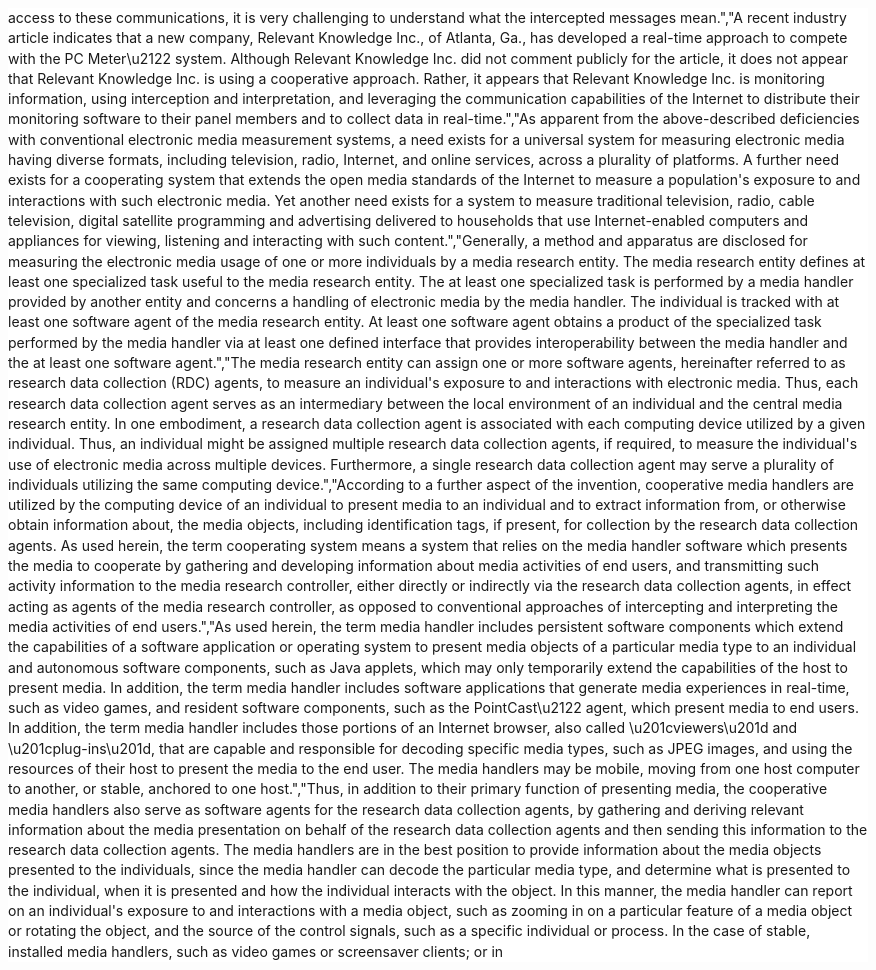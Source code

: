 access to these communications, it is very challenging to understand what the intercepted messages mean.","A recent industry article indicates that a new company, Relevant Knowledge Inc., of Atlanta, Ga., has developed a real-time approach to compete with the PC Meter\u2122 system. Although Relevant Knowledge Inc. did not comment publicly for the article, it does not appear that Relevant Knowledge Inc. is using a cooperative approach. Rather, it appears that Relevant Knowledge Inc. is monitoring information, using interception and interpretation, and leveraging the communication capabilities of the Internet to distribute their monitoring software to their panel members and to collect data in real-time.","As apparent from the above-described deficiencies with conventional electronic media measurement systems, a need exists for a universal system for measuring electronic media having diverse formats, including television, radio, Internet, and online services, across a plurality of platforms. A further need exists for a cooperating system that extends the open media standards of the Internet to measure a population's exposure to and interactions with such electronic media. Yet another need exists for a system to measure traditional television, radio, cable television, digital satellite programming and advertising delivered to households that use Internet-enabled computers and appliances for viewing, listening and interacting with such content.","Generally, a method and apparatus are disclosed for measuring the electronic media usage of one or more individuals by a media research entity. The media research entity defines at least one specialized task useful to the media research entity. The at least one specialized task is performed by a media handler provided by another entity and concerns a handling of electronic media by the media handler. The individual is tracked with at least one software agent of the media research entity. At least one software agent obtains a product of the specialized task performed by the media handler via at least one defined interface that provides interoperability between the media handler and the at least one software agent.","The media research entity can assign one or more software agents, hereinafter referred to as research data collection (RDC) agents, to measure an individual's exposure to and interactions with electronic media. Thus, each research data collection agent serves as an intermediary between the local environment of an individual and the central media research entity. In one embodiment, a research data collection agent is associated with each computing device utilized by a given individual. Thus, an individual might be assigned multiple research data collection agents, if required, to measure the individual's use of electronic media across multiple devices. Furthermore, a single research data collection agent may serve a plurality of individuals utilizing the same computing device.","According to a further aspect of the invention, cooperative media handlers are utilized by the computing device of an individual to present media to an individual and to extract information from, or otherwise obtain information about, the media objects, including identification tags, if present, for collection by the research data collection agents. As used herein, the term cooperating system means a system that relies on the media handler software which presents the media to cooperate by gathering and developing information about media activities of end users, and transmitting such activity information to the media research controller, either directly or indirectly via the research data collection agents, in effect acting as agents of the media research controller, as opposed to conventional approaches of intercepting and interpreting the media activities of end users.","As used herein, the term media handler includes persistent software components which extend the capabilities of a software application or operating system to present media objects of a particular media type to an individual and autonomous software components, such as Java applets, which may only temporarily extend the capabilities of the host to present media. In addition, the term media handler includes software applications that generate media experiences in real-time, such as video games, and resident software components, such as the PointCast\u2122 agent, which present media to end users. In addition, the term media handler includes those portions of an Internet browser, also called \u201cviewers\u201d and \u201cplug-ins\u201d, that are capable and responsible for decoding specific media types, such as JPEG images, and using the resources of their host to present the media to the end user. The media handlers may be mobile, moving from one host computer to another, or stable, anchored to one host.","Thus, in addition to their primary function of presenting media, the cooperative media handlers also serve as software agents for the research data collection agents, by gathering and deriving relevant information about the media presentation on behalf of the research data collection agents and then sending this information to the research data collection agents. The media handlers are in the best position to provide information about the media objects presented to the individuals, since the media handler can decode the particular media type, and determine what is presented to the individual, when it is presented and how the individual interacts with the object. In this manner, the media handler can report on an individual's exposure to and interactions with a media object, such as zooming in on a particular feature of a media object or rotating the object, and the source of the control signals, such as a specific individual or process. In the case of stable, installed media handlers, such as video games or screensaver clients; or in